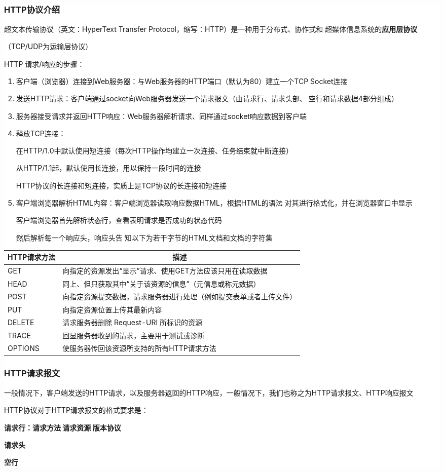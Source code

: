 


### HTTP协议介绍

超文本传输协议（英文：HyperText Transfer Protocol，缩写：HTTP）是⼀种⽤于分布式、协作式和 超媒体信息系统的**应用层协议** 

（TCP/UDP为运输层协议）

HTTP 请求/响应的步骤：

1. 客户端（浏览器）连接到Web服务器：与Web服务器的HTTP端⼝（默认为80）建立⼀个TCP Socket连接

2. 发送HTTP请求：客户端通过socket向Web服务器发送⼀个请求报文（由请求行、请求头部、 空⾏和请求数据4部分组成）

3. 服务器接受请求并返回HTTP响应：Web服务器解析请求、同样通过socket响应数据到客户端

4. 释放TCP连接：

   在HTTP/1.0中默认使⽤短连接（每次HTTP操作均建立一次连接、任务结束就中断连接）

   从HTTP/1.1起，默认使用长连接，用以保持一段时间的连接

   HTTP协议的长连接和短连接，实质上是TCP协议的长连接和短连接 

5. 客户端浏览器解析HTML内容：客户端浏览器读取响应数据HTML，根据HTML的语法 对其进行格式化，并在浏览器窗口中显示

   客户端浏览器⾸先解析状态行，查看表明请求是否成功的状态代码

   然后解析每⼀个响应头，响应头告 知以下为若干字节的HTML文档和文档的字符集

   

| HTTP请求方法 | 描述                                                         |
| ------------ | ------------------------------------------------------------ |
| GET          | 向指定的资源发出“显示”请求、使用GET方法应该只用在读取数据    |
| HEAD         | 同上、但只获取其中“关于该资源的信息”（元信息或称元数据）     |
| POST         | 向指定资源提交数据，请求服务器进行处理（例如提交表单或者上传⽂件） |
| PUT          | 向指定资源位置上传其最新内容                                 |
| DELETE       | 请求服务器删除 Request-URI 所标识的资源                      |
| TRACE        | 回显服务器收到的请求，主要⽤于测试或诊断                     |
| OPTIONS      | 使服务器传回该资源所⽀持的所有HTTP请求⽅法                   |




### HTTP请求报文

一般情况下，客户端发送的HTTP请求，以及服务器返回的HTTP响应，一般情况下，我们也称之为HTTP请求报文、HTTP响应报文

HTTP协议对于HTTP请求报文的格式要求是：

**请求行：请求方法 请求资源 版本协议**

**请求头**

**空行**
